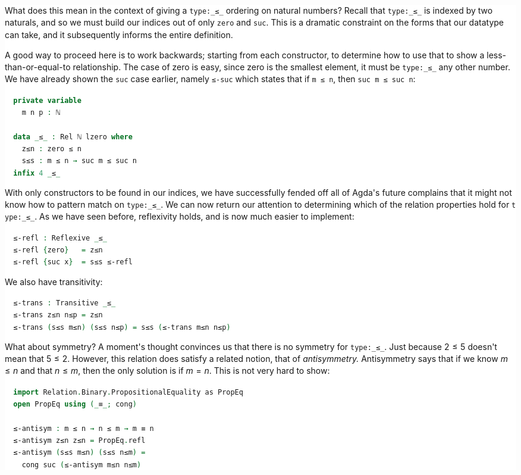 What does this mean in the context of giving a `type:_≤_` ordering on natural
numbers? Recall that `type:_≤_` is indexed by two naturals, and so we must build our
indices out of only `zero` and `suc`. This is a dramatic constraint on the forms
that our datatype can take, and it subsequently informs the entire definition.

A good way to proceed here is to work backwards; starting from each constructor,
to determine how to use that to show a less-than-or-equal-to relationship. The
case of zero is easy, since zero is the smallest element, it must be `type:_≤_` any
other number. We have already shown the `suc` case earlier, namely `≤-suc` which
states that if `m ≤ n`, then `suc m ≤ suc n`:

```agda
  private variable
    m n p : ℕ

  data _≤_ : Rel ℕ lzero where
    z≤n : zero ≤ n
    s≤s : m ≤ n → suc m ≤ suc n
  infix 4 _≤_
```

With only constructors to be found in our indices, we have successfully fended
off all of Agda's future complains that it might not know how to pattern match
on `type:_≤_`. We can now return our attention to determining which of the relation
properties hold for `type:_≤_`. As we have seen before, reflexivity holds, and is now
much easier to implement:

```agda
  ≤-refl : Reflexive _≤_
  ≤-refl {zero}   = z≤n
  ≤-refl {suc x}  = s≤s ≤-refl
```

We also have transitivity:

```agda
  ≤-trans : Transitive _≤_
  ≤-trans z≤n n≤p = z≤n
  ≤-trans (s≤s m≤n) (s≤s n≤p) = s≤s (≤-trans m≤n n≤p)
```

What about symmetry? A moment's thought convinces us that there is no symmetry
for `type:_≤_`. Just because $2 \le 5$ doesn't mean that $5 \le 2$. However, this
relation does satisfy a related notion, that of *antisymmetry.* Antisymmetry
says that if we know $m \le n$ and that $n \le m$, then the only solution is if
$m = n$. This is not very hard to show:

```agda
  import Relation.Binary.PropositionalEquality as PropEq
  open PropEq using (_≡_; cong)

  ≤-antisym : m ≤ n → n ≤ m → m ≡ n
  ≤-antisym z≤n z≤n = PropEq.refl
  ≤-antisym (s≤s m≤n) (s≤s n≤m) =
    cong suc (≤-antisym m≤n n≤m)
```
